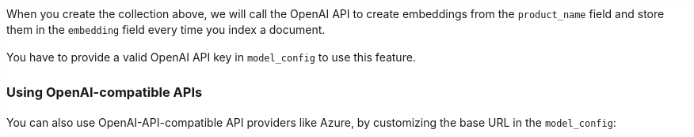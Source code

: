   <template v-slot:Shell>

```bash
curl 'http://localhost:8108/collections' \
  -X POST \
  -H 'Content-Type: application/json' \
  -H "X-TYPESENSE-API-KEY: ${TYPESENSE_API_KEY}" \
  -d '{
        "name": "products",
        "fields": [
          {
            "name": "product_name",
            "type": "string"
          },
          {
            "name": "embedding",
            "type": "float[]",
            "embed": {
              "from": [
                "product_name"
              ],
              "model_config": {
                "model_name": "openai/text-embedding-ada-002",
                "api_key": "your_openai_api_key"
              }
            }
          }
        ]
      }'

```
   </template>
</Tabs>

When you create the collection above, we will call the OpenAI API to create embeddings from the `product_name` field and store them in the `embedding` field every time you index a document.

You have to provide a valid OpenAI API key in `model_config` to use this feature.

### Using OpenAI-compatible APIs

You can also use OpenAI-API-compatible API providers like Azure, by customizing the base URL in the `model_config`:

<Tabs :tabs="['JavaScript','PHP','Python','Ruby','Java','Shell']">

  <template v-slot:JavaScript>

```js
let schema = {
  "name": "products",
  "fields": [
    {
      "name": "product_name",
      "type": "string"
    },
    {
      "name": "embedding",
      "type": "float[]",
      "embed": {
        "from": [
          "product_name"
        ],
        "model_config": {
          "model_name": "openai/text-embedding-ada-002",
          "api_key": "your_api_key_as_required_by_the_custom_provider",
          "url": "https://your-custom-openai-compatible-api.domain.com"
```